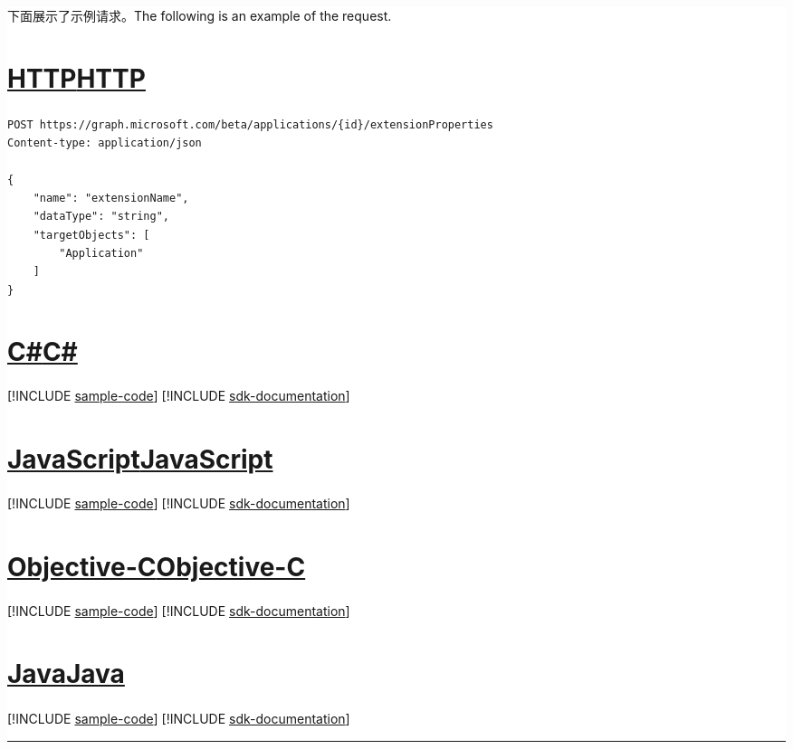 <span data-ttu-id="f6bb6-156">下面展示了示例请求。</span><span class="sxs-lookup"><span data-stu-id="f6bb6-156">The following is an example of the request.</span></span>

# <a name="http"></a>[<span data-ttu-id="f6bb6-157">HTTP</span><span class="sxs-lookup"><span data-stu-id="f6bb6-157">HTTP</span></span>](#tab/http)


```http
POST https://graph.microsoft.com/beta/applications/{id}/extensionProperties
Content-type: application/json

{
    "name": "extensionName",
    "dataType": "string",
    "targetObjects": [
        "Application"
    ]
}
```
# <a name="c"></a>[<span data-ttu-id="f6bb6-158">C#</span><span class="sxs-lookup"><span data-stu-id="f6bb6-158">C#</span></span>](#tab/csharp)
[!INCLUDE [sample-code](../includes/snippets/csharp/create-extensionproperty-from-application-csharp-snippets.md)]
[!INCLUDE [sdk-documentation](../includes/snippets/snippets-sdk-documentation-link.md)]

# <a name="javascript"></a>[<span data-ttu-id="f6bb6-159">JavaScript</span><span class="sxs-lookup"><span data-stu-id="f6bb6-159">JavaScript</span></span>](#tab/javascript)
[!INCLUDE [sample-code](../includes/snippets/javascript/create-extensionproperty-from-application-javascript-snippets.md)]
[!INCLUDE [sdk-documentation](../includes/snippets/snippets-sdk-documentation-link.md)]

# <a name="objective-c"></a>[<span data-ttu-id="f6bb6-160">Objective-C</span><span class="sxs-lookup"><span data-stu-id="f6bb6-160">Objective-C</span></span>](#tab/objc)
[!INCLUDE [sample-code](../includes/snippets/objc/create-extensionproperty-from-application-objc-snippets.md)]
[!INCLUDE [sdk-documentation](../includes/snippets/snippets-sdk-documentation-link.md)]

# <a name="java"></a>[<span data-ttu-id="f6bb6-161">Java</span><span class="sxs-lookup"><span data-stu-id="f6bb6-161">Java</span></span>](#tab/java)
[!INCLUDE [sample-code](../includes/snippets/java/create-extensionproperty-from-application-java-snippets.md)]
[!INCLUDE [sdk-documentation](../includes/snippets/snippets-sdk-documentation-link.md)]

---